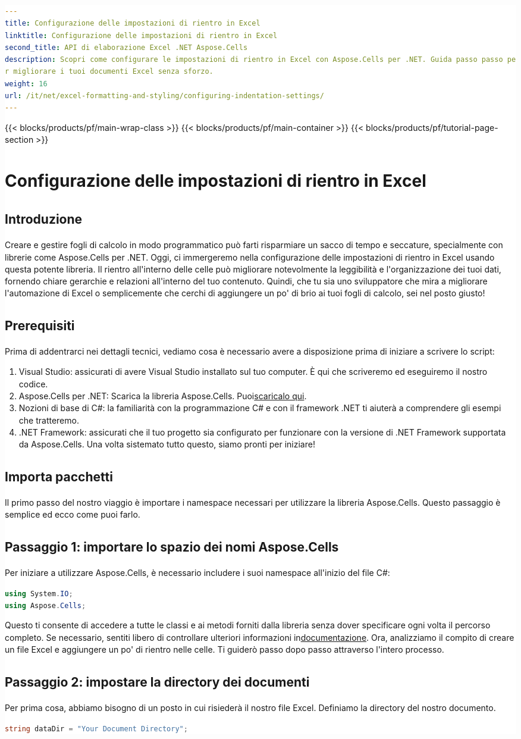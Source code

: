 ```yaml
---
title: Configurazione delle impostazioni di rientro in Excel
linktitle: Configurazione delle impostazioni di rientro in Excel
second_title: API di elaborazione Excel .NET Aspose.Cells
description: Scopri come configurare le impostazioni di rientro in Excel con Aspose.Cells per .NET. Guida passo passo per migliorare i tuoi documenti Excel senza sforzo.
weight: 16
url: /it/net/excel-formatting-and-styling/configuring-indentation-settings/
---
```


{{< blocks/products/pf/main-wrap-class >}}
{{< blocks/products/pf/main-container >}}
{{< blocks/products/pf/tutorial-page-section >}}

# Configurazione delle impostazioni di rientro in Excel

## Introduzione
Creare e gestire fogli di calcolo in modo programmatico può farti risparmiare un sacco di tempo e seccature, specialmente con librerie come Aspose.Cells per .NET. Oggi, ci immergeremo nella configurazione delle impostazioni di rientro in Excel usando questa potente libreria. Il rientro all'interno delle celle può migliorare notevolmente la leggibilità e l'organizzazione dei tuoi dati, fornendo chiare gerarchie e relazioni all'interno del tuo contenuto. Quindi, che tu sia uno sviluppatore che mira a migliorare l'automazione di Excel o semplicemente che cerchi di aggiungere un po' di brio ai tuoi fogli di calcolo, sei nel posto giusto!
## Prerequisiti
Prima di addentrarci nei dettagli tecnici, vediamo cosa è necessario avere a disposizione prima di iniziare a scrivere lo script:
1. Visual Studio: assicurati di avere Visual Studio installato sul tuo computer. È qui che scriveremo ed eseguiremo il nostro codice.
2. Aspose.Cells per .NET: Scarica la libreria Aspose.Cells. Puoi[scaricalo qui](https://releases.aspose.com/cells/net/).
3. Nozioni di base di C#: la familiarità con la programmazione C# e con il framework .NET ti aiuterà a comprendere gli esempi che tratteremo.
4. .NET Framework: assicurati che il tuo progetto sia configurato per funzionare con la versione di .NET Framework supportata da Aspose.Cells.
Una volta sistemato tutto questo, siamo pronti per iniziare!
## Importa pacchetti
Il primo passo del nostro viaggio è importare i namespace necessari per utilizzare la libreria Aspose.Cells. Questo passaggio è semplice ed ecco come puoi farlo.
## Passaggio 1: importare lo spazio dei nomi Aspose.Cells
Per iniziare a utilizzare Aspose.Cells, è necessario includere i suoi namespace all'inizio del file C#:
```csharp
using System.IO;
using Aspose.Cells;
```
 Questo ti consente di accedere a tutte le classi e ai metodi forniti dalla libreria senza dover specificare ogni volta il percorso completo. Se necessario, sentiti libero di controllare ulteriori informazioni in[documentazione](https://reference.aspose.com/cells/net/).
Ora, analizziamo il compito di creare un file Excel e aggiungere un po' di rientro nelle celle. Ti guiderò passo dopo passo attraverso l'intero processo.
## Passaggio 2: impostare la directory dei documenti
Per prima cosa, abbiamo bisogno di un posto in cui risiederà il nostro file Excel. Definiamo la directory del nostro documento.
```csharp
string dataDir = "Your Document Directory";
```